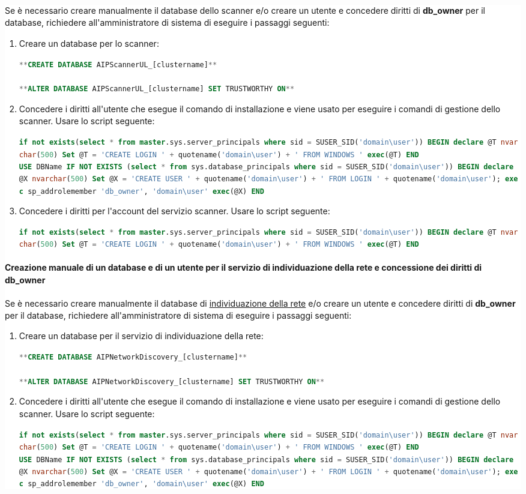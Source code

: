 Se è necessario creare manualmente il database dello scanner e/o creare un utente e concedere diritti di **db_owner** per il database, richiedere all'amministratore di sistema di eseguire i passaggi seguenti:

1. Creare un database per lo scanner:

    ```sql
    **CREATE DATABASE AIPScannerUL_[clustername]**

    **ALTER DATABASE AIPScannerUL_[clustername] SET TRUSTWORTHY ON**
    ```

2. Concedere i diritti all'utente che esegue il comando di installazione e viene usato per eseguire i comandi di gestione dello scanner. Usare lo script seguente:

    ```sql
    if not exists(select * from master.sys.server_principals where sid = SUSER_SID('domain\user')) BEGIN declare @T nvarchar(500) Set @T = 'CREATE LOGIN ' + quotename('domain\user') + ' FROM WINDOWS ' exec(@T) END
    USE DBName IF NOT EXISTS (select * from sys.database_principals where sid = SUSER_SID('domain\user')) BEGIN declare @X nvarchar(500) Set @X = 'CREATE USER ' + quotename('domain\user') + ' FROM LOGIN ' + quotename('domain\user'); exec sp_addrolemember 'db_owner', 'domain\user' exec(@X) END
    ```

3. Concedere i diritti per l'account del servizio scanner. Usare lo script seguente:

    ```sql
    if not exists(select * from master.sys.server_principals where sid = SUSER_SID('domain\user')) BEGIN declare @T nvarchar(500) Set @T = 'CREATE LOGIN ' + quotename('domain\user') + ' FROM WINDOWS ' exec(@T) END
    ```

#### <a name="manually-create-a-database-and-user-for-the-network-discovery-service-and-grant-db_owner-rights"></a>Creazione manuale di un database e di un utente per il servizio di individuazione della rete e concessione dei diritti di db_owner

Se è necessario creare manualmente il database di [individuazione della rete](deploy-aip-scanner-configure-install.md#create-a-network-scan-job-public-preview) e/o creare un utente e concedere diritti di **db_owner** per il database, richiedere all'amministratore di sistema di eseguire i passaggi seguenti:

1. Creare un database per il servizio di individuazione della rete:

    ```sql
    **CREATE DATABASE AIPNetworkDiscovery_[clustername]**

    **ALTER DATABASE AIPNetworkDiscovery_[clustername] SET TRUSTWORTHY ON**
    ```

2. Concedere i diritti all'utente che esegue il comando di installazione e viene usato per eseguire i comandi di gestione dello scanner. Usare lo script seguente:

    ```sql
    if not exists(select * from master.sys.server_principals where sid = SUSER_SID('domain\user')) BEGIN declare @T nvarchar(500) Set @T = 'CREATE LOGIN ' + quotename('domain\user') + ' FROM WINDOWS ' exec(@T) END
    USE DBName IF NOT EXISTS (select * from sys.database_principals where sid = SUSER_SID('domain\user')) BEGIN declare @X nvarchar(500) Set @X = 'CREATE USER ' + quotename('domain\user') + ' FROM LOGIN ' + quotename('domain\user'); exec sp_addrolemember 'db_owner', 'domain\user' exec(@X) END
    ```
